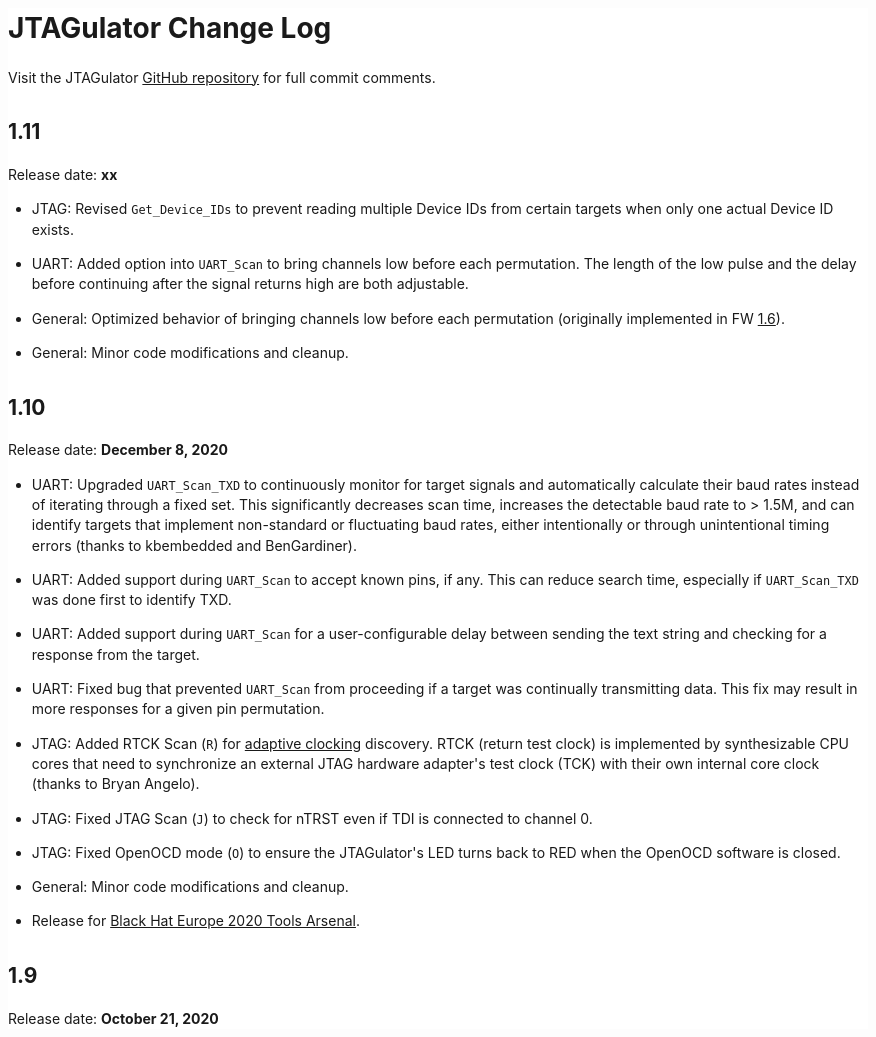JTAGulator Change Log
=====================

Visit the JTAGulator [GitHub repository](https://github.com/grandideastudio/jtagulator/commits/master) for full commit comments.


<a id="v1_11"></a>1.11
----
Release date: **xx**

* JTAG: Revised `Get_Device_IDs` to prevent reading multiple Device IDs from certain targets when only one actual Device ID exists.

* UART: Added option into `UART_Scan` to bring channels low before each permutation. The length of the low pulse and the delay before continuing after the signal returns high are both adjustable.

* General: Optimized behavior of bringing channels low before each permutation (originally implemented in FW [1.6](#v1_6)).

* General: Minor code modifications and cleanup.


<a id="v1_10"></a>1.10
----
Release date: **December 8, 2020**

* UART: Upgraded `UART_Scan_TXD` to continuously monitor for target signals and automatically calculate their baud rates instead of iterating through a fixed set. This significantly decreases scan time, increases the detectable baud rate to > 1.5M, and can identify targets that implement non-standard or fluctuating baud rates, either intentionally or through unintentional timing errors (thanks to kbembedded and BenGardiner).

* UART: Added support during `UART_Scan` to accept known pins, if any. This can reduce search time, especially if `UART_Scan_TXD` was done first to identify TXD.

* UART: Added support during `UART_Scan` for a user-configurable delay between sending the text string and checking for a response from the target.

* UART: Fixed bug that prevented `UART_Scan` from proceeding if a target was continually transmitting data. This fix may result in more responses for a given pin permutation.

* JTAG: Added RTCK Scan (`R`) for [adaptive clocking](https://developer.arm.com/documentation/dui0517/h/rvi-debug-unit-system-design-guidelines/using-adaptive-clocking-to-synchronize-the-jtag-port?lang=en) discovery. RTCK (return test clock) is implemented by synthesizable CPU cores that need to synchronize an external JTAG hardware adapter's test clock (TCK) with their own internal core clock (thanks to Bryan Angelo).

* JTAG: Fixed JTAG Scan (`J`) to check for nTRST even if TDI is connected to channel 0.

* JTAG: Fixed OpenOCD mode (`O`) to ensure the JTAGulator's LED turns back to RED when the OpenOCD software is closed.
 
* General: Minor code modifications and cleanup.

* Release for [Black Hat Europe 2020 Tools Arsenal](https://www.blackhat.com/eu-20/arsenal/schedule/index.html).


<a id="v1_9"></a>1.9
---
Release date: **October 21, 2020**

